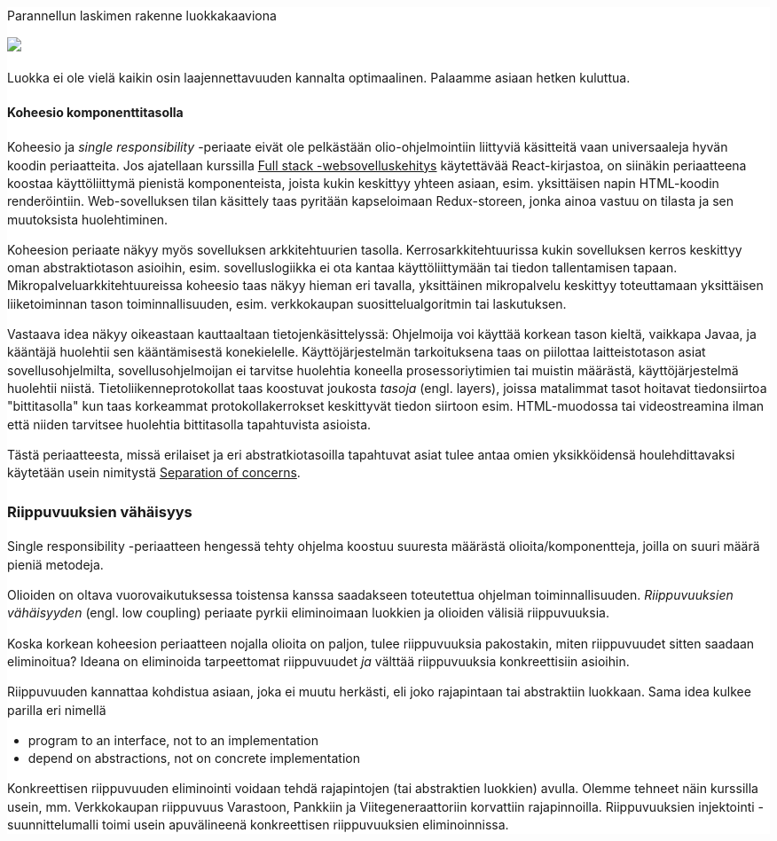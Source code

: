 Parannellun laskimen rakenne luokkakaaviona

![](https://github.com/mluukkai/ohjelmistotuotanto2017/raw/main/images/os-1.png)

Luokka ei ole vielä kaikin osin laajennettavuuden kannalta optimaalinen. Palaamme asiaan hetken kuluttua.

#### Koheesio komponenttitasolla

Koheesio ja _single responsibility_ -periaate eivät ole pelkästään olio-ohjelmointiin liittyviä käsitteitä vaan universaaleja hyvän koodin periaatteita. Jos ajatellaan kurssilla [Full stack -websovelluskehitys](https://fullstackopen.com/) käytettävää React-kirjastoa, on siinäkin periaatteena koostaa käyttöliittymä pienistä komponenteista, joista kukin keskittyy yhteen asiaan, esim. yksittäisen napin HTML-koodin renderöintiin. Web-sovelluksen tilan käsittely taas pyritään kapseloimaan Redux-storeen, jonka ainoa vastuu on tilasta ja sen muutoksista huolehtiminen. 

Koheesion periaate näkyy myös sovelluksen arkkitehtuurien tasolla. Kerrosarkkitehtuurissa kukin sovelluksen kerros keskittyy oman abstraktiotason asioihin, esim. sovelluslogiikka ei ota kantaa käyttöliittymään tai tiedon tallentamisen tapaan. Mikropalveluarkkitehtuureissa koheesio taas näkyy hieman eri tavalla, yksittäinen mikropalvelu keskittyy toteuttamaan yksittäisen liiketoiminnan tason toiminnallisuuden, esim. verkkokaupan suosittelualgoritmin tai laskutuksen.

Vastaava idea näkyy oikeastaan kauttaaltaan tietojenkäsittelyssä: Ohjelmoija voi käyttää korkean tason kieltä, vaikkapa Javaa, ja kääntäjä huolehtii sen kääntämisestä konekielelle. Käyttöjärjestelmän tarkoituksena taas on piilottaa laitteistotason asiat sovellusohjelmilta, sovellusohjelmoijan ei tarvitse huolehtia koneella prosessoriytimien tai muistin määrästä, käyttöjärjestelmä huolehtii niistä. Tietoliikenneprotokollat taas koostuvat joukosta _tasoja_ (engl. layers), joissa matalimmat tasot hoitavat tiedonsiirtoa "bittitasolla" kun taas korkeammat protokollakerrokset keskittyvät tiedon siirtoon esim. HTML-muodossa tai videostreamina ilman että niiden tarvitsee huolehtia bittitasolla tapahtuvista asioista. 

Tästä periaatteesta, missä erilaiset ja eri abstratkiotasoilla tapahtuvat asiat tulee antaa omien yksikköidensä houlehdittavaksi käytetään usein nimitystä 
[Separation of concerns](https://en.wikipedia.org/wiki/Separation_of_concerns).

### Riippuvuuksien vähäisyys

Single responsibility -periaatteen hengessä tehty ohjelma koostuu suuresta määrästä olioita/komponentteja, joilla on suuri määrä pieniä metodeja.

Olioiden on oltava vuorovaikutuksessa toistensa kanssa saadakseen toteutettua ohjelman toiminnallisuuden. _Riippuvuuksien vähäisyyden_ (engl. low coupling) periaate pyrkii eliminoimaan luokkien ja olioiden välisiä riippuvuuksia.

Koska korkean koheesion periaatteen nojalla olioita on paljon, tulee riippuvuuksia pakostakin, miten riippuvuudet sitten saadaan eliminoitua? Ideana on eliminoida tarpeettomat riippuvuudet _ja_ välttää riippuvuuksia konkreettisiin asioihin.

Riippuvuuden kannattaa kohdistua asiaan, joka ei muutu herkästi, eli joko rajapintaan tai abstraktiin luokkaan. Sama idea kulkee parilla eri nimellä
- program to an interface, not to an implementation 
- depend on abstractions, not on concrete implementation
 
Konkreettisen riippuvuuden eliminointi voidaan tehdä rajapintojen (tai abstraktien luokkien) avulla. Olemme tehneet näin kurssilla usein, mm. Verkkokaupan riippuvuus Varastoon, Pankkiin ja Viitegeneraattoriin korvattiin rajapinnoilla. Riippuvuuksien injektointi -suunnittelumalli toimi usein apuvälineenä konkreettisen riippuvuuksien eliminoinnissa.
